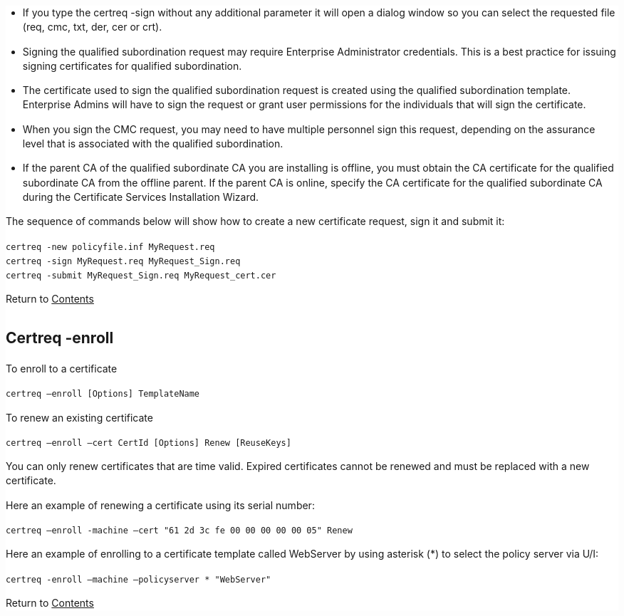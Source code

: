 -   If you type the certreq \-sign without any additional parameter it will open a dialog window so you can select the requested file \(req, cmc, txt, der, cer or crt\).

-   Signing the qualified subordination request may require Enterprise Administrator credentials. This is a best practice for issuing signing certificates for qualified subordination.

-   The certificate used to sign the qualified subordination request is created using the qualified subordination template. Enterprise Admins will have to sign the request or grant user permissions for the individuals that will sign the certificate.

-   When you sign the CMC request, you may need to have multiple personnel sign this request, depending on the assurance level that is associated with the qualified subordination.

-   If the parent CA of the qualified subordinate CA you are installing is offline, you must obtain the CA certificate for the qualified subordinate CA from the offline parent. If the parent CA is online, specify the CA certificate for the qualified subordinate CA during the Certificate Services Installation Wizard.

The sequence of commands below will show how to create a new certificate request, sign it and submit it:

```
certreq -new policyfile.inf MyRequest.req
certreq -sign MyRequest.req MyRequest_Sign.req
certreq -submit MyRequest_Sign.req MyRequest_cert.cer

```

Return to [Contents](Certreq_1.md#BKMK_Contents)

## <a name="BKMK_enroll"></a>Certreq \-enroll
To enroll to a certificate

```
certreq –enroll [Options] TemplateName
```

To renew an existing certificate

```
certreq –enroll –cert CertId [Options] Renew [ReuseKeys]
```

You can only renew certificates that are time valid. Expired certificates cannot be renewed and must be replaced with a new certificate.

Here an example of renewing a certificate using its serial number:

```
certreq –enroll -machine –cert "61 2d 3c fe 00 00 00 00 00 05" Renew
```

Here an example of enrolling to a certificate template called WebServer by using asterisk \(\*\) to select the policy server via U\/I:

```
certreq -enroll –machine –policyserver * "WebServer"
```

Return to [Contents](Certreq_1.md#BKMK_Contents)
